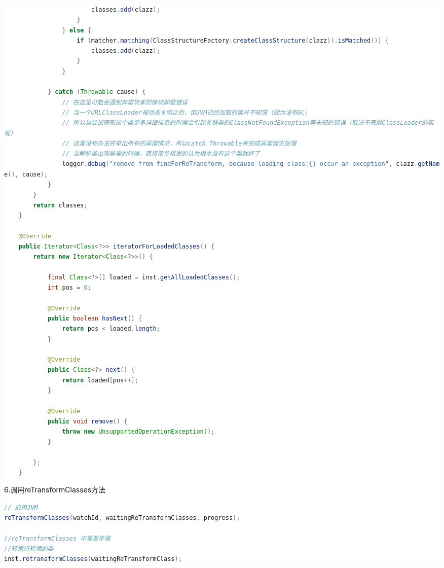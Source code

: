 ```java
                        classes.add(clazz);
                    }
                } else {
                    if (matcher.matching(ClassStructureFactory.createClassStructure(clazz)).isMatched()) {
                        classes.add(clazz);
                    }
                }

            } catch (Throwable cause) {
                // 在这里可能会遇到非常坑爹的模块卸载错误
                // 当一个URLClassLoader被动态关闭之后，但JVM已经加载的类并不知情（因为没有GC）
                // 所以当尝试获取这个类更多详细信息的时候会引起关联类的ClassNotFoundException等未知的错误（取决于底层ClassLoader的实现）
                // 这里没有办法穷举出所有的异常情况，所以catch Throwable来完成异常容灾处理
                // 当解析类出现异常的时候，直接简单粗暴的认为根本没有这个类就好了
                logger.debug("remove from findForReTransform, because loading class:{} occur an exception", clazz.getName(), cause);
            }
        }
        return classes;
    }
    
    @Override
    public Iterator<Class<?>> iteratorForLoadedClasses() {
        return new Iterator<Class<?>>() {

            final Class<?>[] loaded = inst.getAllLoadedClasses();
            int pos = 0;

            @Override
            public boolean hasNext() {
                return pos < loaded.length;
            }

            @Override
            public Class<?> next() {
                return loaded[pos++];
            }

            @Override
            public void remove() {
                throw new UnsupportedOperationException();
            }

        };
    }
```

6.调用reTransformClasses方法

```java
// 应用JVM
reTransformClasses(watchId, waitingReTransformClasses, progress);

//reTransformClasses 中重要步骤
//转换待转换的类
inst.retransformClasses(waitingReTransformClass);
```

